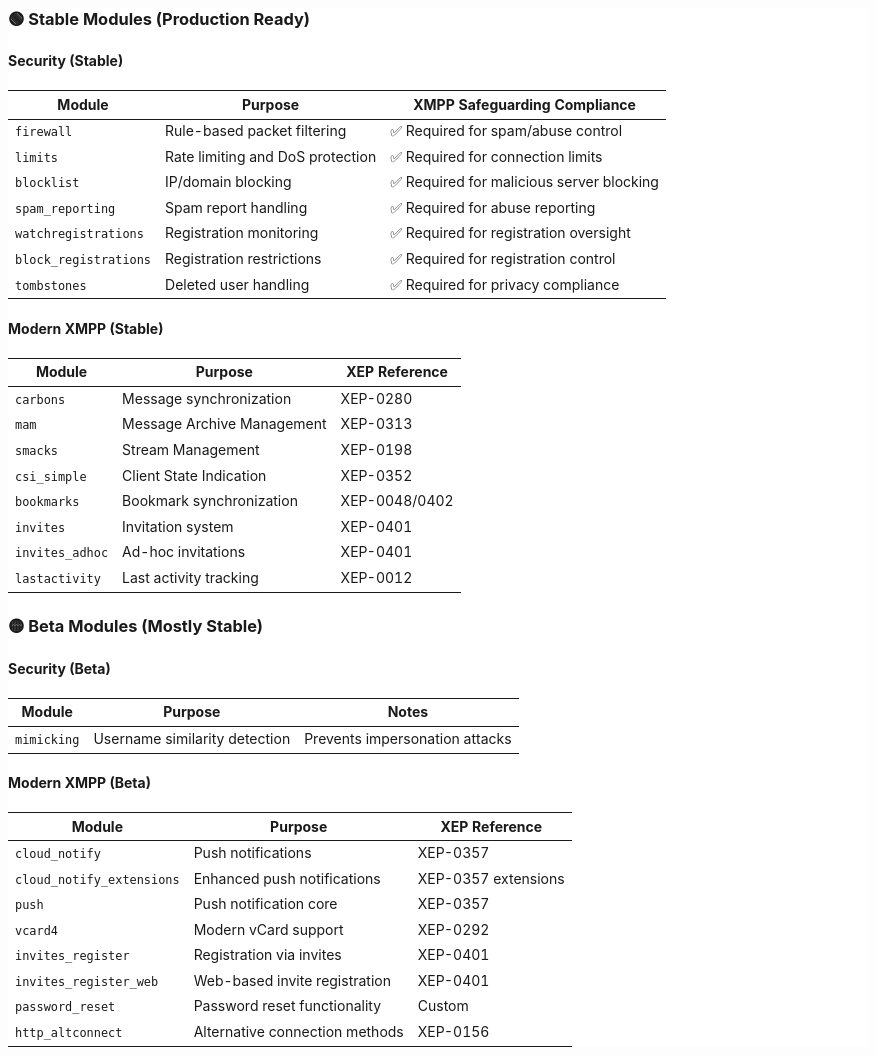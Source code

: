 ### 🟢 Stable Modules (Production Ready)

#### Security (Stable)

| Module | Purpose | XMPP Safeguarding Compliance |
|--------|---------|------------------------------|
| `firewall` | Rule-based packet filtering | ✅ Required for spam/abuse control |
| `limits` | Rate limiting and DoS protection | ✅ Required for connection limits |
| `blocklist` | IP/domain blocking | ✅ Required for malicious server blocking |
| `spam_reporting` | Spam report handling | ✅ Required for abuse reporting |
| `watchregistrations` | Registration monitoring | ✅ Required for registration oversight |
| `block_registrations` | Registration restrictions | ✅ Required for registration control |
| `tombstones` | Deleted user handling | ✅ Required for privacy compliance |

#### Modern XMPP (Stable)

| Module | Purpose | XEP Reference |
|--------|---------|---------------|
| `carbons` | Message synchronization | XEP-0280 |
| `mam` | Message Archive Management | XEP-0313 |
| `smacks` | Stream Management | XEP-0198 |
| `csi_simple` | Client State Indication | XEP-0352 |
| `bookmarks` | Bookmark synchronization | XEP-0048/0402 |
| `invites` | Invitation system | XEP-0401 |
| `invites_adhoc` | Ad-hoc invitations | XEP-0401 |
| `lastactivity` | Last activity tracking | XEP-0012 |

### 🟡 Beta Modules (Mostly Stable)

#### Security (Beta)

| Module | Purpose | Notes |
|--------|---------|-------|
| `mimicking` | Username similarity detection | Prevents impersonation attacks |

#### Modern XMPP (Beta)

| Module | Purpose | XEP Reference |
|--------|---------|---------------|
| `cloud_notify` | Push notifications | XEP-0357 |
| `cloud_notify_extensions` | Enhanced push notifications | XEP-0357 extensions |
| `push` | Push notification core | XEP-0357 |
| `vcard4` | Modern vCard support | XEP-0292 |
| `invites_register` | Registration via invites | XEP-0401 |
| `invites_register_web` | Web-based invite registration | XEP-0401 |
| `password_reset` | Password reset functionality | Custom |
| `http_altconnect` | Alternative connection methods | XEP-0156 |